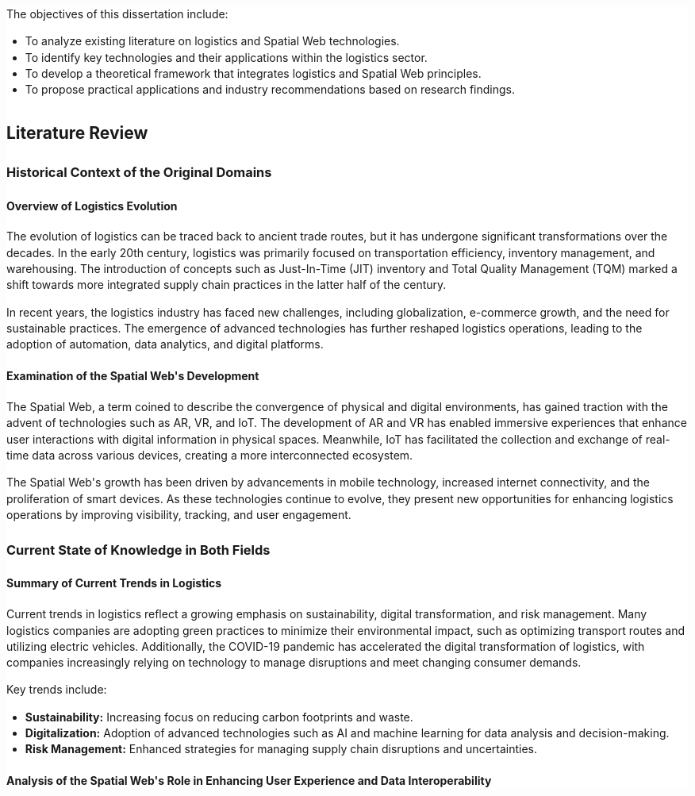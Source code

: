 The objectives of this dissertation include:
- To analyze existing literature on logistics and Spatial Web technologies.
- To identify key technologies and their applications within the logistics sector.
- To develop a theoretical framework that integrates logistics and Spatial Web principles.
- To propose practical applications and industry recommendations based on research findings.

## Literature Review

### Historical Context of the Original Domains

#### Overview of Logistics Evolution

The evolution of logistics can be traced back to ancient trade routes, but it has undergone significant transformations over the decades. In the early 20th century, logistics was primarily focused on transportation efficiency, inventory management, and warehousing. The introduction of concepts such as Just-In-Time (JIT) inventory and Total Quality Management (TQM) marked a shift towards more integrated supply chain practices in the latter half of the century.

In recent years, the logistics industry has faced new challenges, including globalization, e-commerce growth, and the need for sustainable practices. The emergence of advanced technologies has further reshaped logistics operations, leading to the adoption of automation, data analytics, and digital platforms.

#### Examination of the Spatial Web's Development

The Spatial Web, a term coined to describe the convergence of physical and digital environments, has gained traction with the advent of technologies such as AR, VR, and IoT. The development of AR and VR has enabled immersive experiences that enhance user interactions with digital information in physical spaces. Meanwhile, IoT has facilitated the collection and exchange of real-time data across various devices, creating a more interconnected ecosystem.

The Spatial Web's growth has been driven by advancements in mobile technology, increased internet connectivity, and the proliferation of smart devices. As these technologies continue to evolve, they present new opportunities for enhancing logistics operations by improving visibility, tracking, and user engagement.

### Current State of Knowledge in Both Fields

#### Summary of Current Trends in Logistics

Current trends in logistics reflect a growing emphasis on sustainability, digital transformation, and risk management. Many logistics companies are adopting green practices to minimize their environmental impact, such as optimizing transport routes and utilizing electric vehicles. Additionally, the COVID-19 pandemic has accelerated the digital transformation of logistics, with companies increasingly relying on technology to manage disruptions and meet changing consumer demands.

Key trends include:
- **Sustainability:** Increasing focus on reducing carbon footprints and waste.
- **Digitalization:** Adoption of advanced technologies such as AI and machine learning for data analysis and decision-making.
- **Risk Management:** Enhanced strategies for managing supply chain disruptions and uncertainties.

#### Analysis of the Spatial Web's Role in Enhancing User Experience and Data Interoperability
